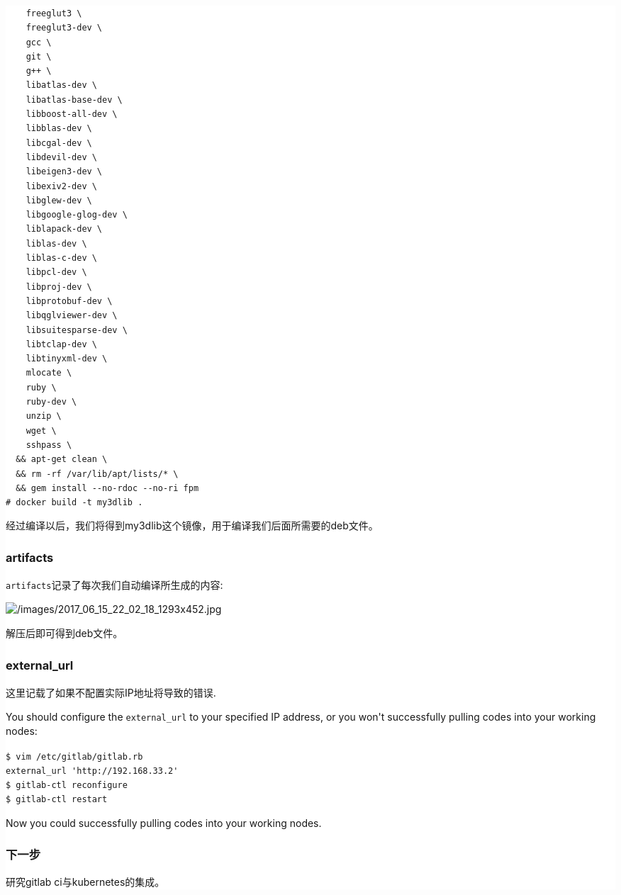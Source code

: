 ```
    freeglut3 \
    freeglut3-dev \
    gcc \
    git \
    g++ \
    libatlas-dev \
    libatlas-base-dev \
    libboost-all-dev \
    libblas-dev \
    libcgal-dev \
    libdevil-dev \
    libeigen3-dev \
    libexiv2-dev \
    libglew-dev \
    libgoogle-glog-dev \
    liblapack-dev \
    liblas-dev \
    liblas-c-dev \
    libpcl-dev \
    libproj-dev \
    libprotobuf-dev \
    libqglviewer-dev \
    libsuitesparse-dev \
    libtclap-dev \
    libtinyxml-dev \
    mlocate \
    ruby \
    ruby-dev \
    unzip \
    wget \
    sshpass \
  && apt-get clean \
  && rm -rf /var/lib/apt/lists/* \
  && gem install --no-rdoc --no-ri fpm
# docker build -t my3dlib .
```
经过编译以后，我们将得到my3dlib这个镜像，用于编译我们后面所需要的deb文件。
### artifacts
`artifacts`记录了每次我们自动编译所生成的内容:   

![/images/2017_06_15_22_02_18_1293x452.jpg](/images/2017_06_15_22_02_18_1293x452.jpg)

解压后即可得到deb文件。   

### external_url
这里记载了如果不配置实际IP地址将导致的错误.    

You should configure the `external_url` to your specified IP address, or you
won't successfully pulling codes into your working nodes:    

```
$ vim /etc/gitlab/gitlab.rb
external_url 'http://192.168.33.2'
$ gitlab-ctl reconfigure
$ gitlab-ctl restart
```
Now you could successfully pulling codes into your working nodes.    

### 下一步
研究gitlab ci与kubernetes的集成。    

